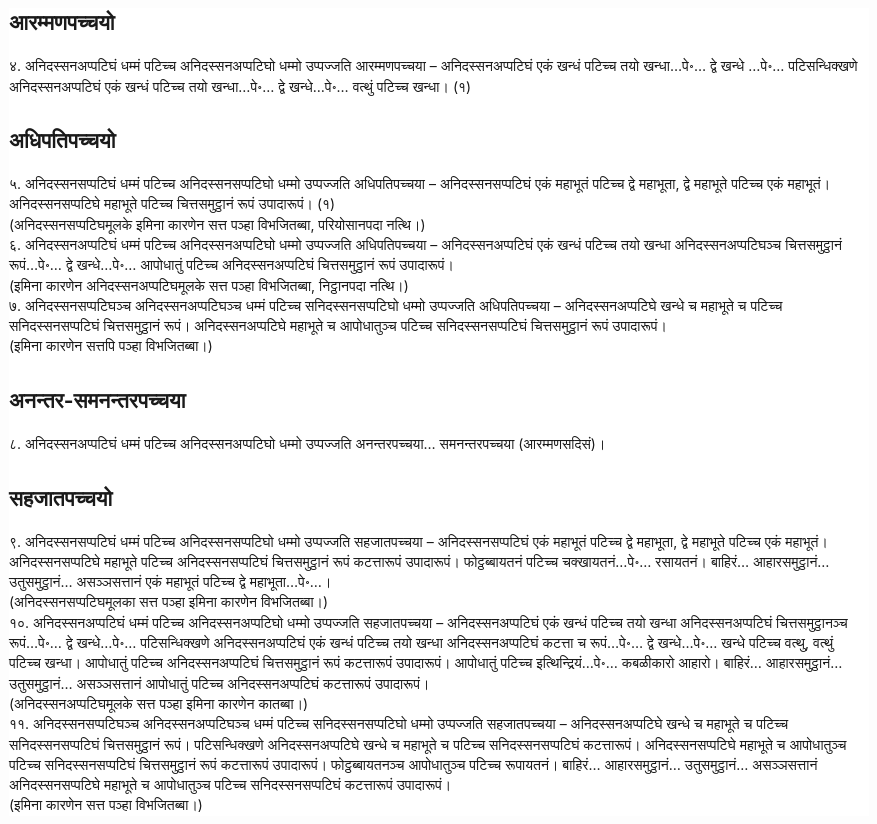
## आरम्मणपच्‍चयो

४. अनिदस्सनअप्पटिघं धम्मं पटिच्‍च अनिदस्सनअप्पटिघो धम्मो उप्पज्‍जति आरम्मणपच्‍चया – अनिदस्सनअप्पटिघं एकं खन्धं पटिच्‍च तयो खन्धा…पे॰… द्वे खन्धे …पे॰… पटिसन्धिक्खणे अनिदस्सनअप्पटिघं एकं खन्धं पटिच्‍च तयो खन्धा…पे॰… द्वे खन्धे…पे॰… वत्थुं पटिच्‍च खन्धा। (१)  


## अधिपतिपच्‍चयो

५. अनिदस्सनसप्पटिघं धम्मं पटिच्‍च अनिदस्सनसप्पटिघो धम्मो उप्पज्‍जति अधिपतिपच्‍चया – अनिदस्सनसप्पटिघं एकं महाभूतं पटिच्‍च द्वे महाभूता, द्वे महाभूते पटिच्‍च एकं महाभूतं। अनिदस्सनसप्पटिघे महाभूते पटिच्‍च चित्तसमुट्ठानं रूपं उपादारूपं। (१)  
(अनिदस्सनसप्पटिघमूलके इमिना कारणेन सत्त पञ्हा विभजितब्बा, परियोसानपदा नत्थि।)  
६. अनिदस्सनअप्पटिघं धम्मं पटिच्‍च अनिदस्सनअप्पटिघो धम्मो उप्पज्‍जति अधिपतिपच्‍चया – अनिदस्सनअप्पटिघं एकं खन्धं पटिच्‍च तयो खन्धा अनिदस्सनअप्पटिघञ्‍च चित्तसमुट्ठानं रूपं…पे॰… द्वे खन्धे…पे॰… आपोधातुं पटिच्‍च अनिदस्सनअप्पटिघं चित्तसमुट्ठानं रूपं उपादारूपं।  
(इमिना कारणेन अनिदस्सनअप्पटिघमूलके सत्त पञ्हा विभजितब्बा, निट्ठानपदा नत्थि।)  
७. अनिदस्सनसप्पटिघञ्‍च अनिदस्सनअप्पटिघञ्‍च धम्मं पटिच्‍च सनिदस्सनसप्पटिघो धम्मो उप्पज्‍जति अधिपतिपच्‍चया – अनिदस्सनअप्पटिघे खन्धे च महाभूते च पटिच्‍च सनिदस्सनसप्पटिघं चित्तसमुट्ठानं रूपं। अनिदस्सनअप्पटिघे महाभूते च आपोधातुञ्‍च पटिच्‍च सनिदस्सनसप्पटिघं चित्तसमुट्ठानं रूपं उपादारूपं।  
(इमिना कारणेन सत्तपि पञ्हा विभजितब्बा।)  


## अनन्तर-समनन्तरपच्‍चया

८. अनिदस्सनअप्पटिघं धम्मं पटिच्‍च अनिदस्सनअप्पटिघो धम्मो उप्पज्‍जति अनन्तरपच्‍चया… समनन्तरपच्‍चया (आरम्मणसदिसं)।  


## सहजातपच्‍चयो

९. अनिदस्सनसप्पटिघं धम्मं पटिच्‍च अनिदस्सनसप्पटिघो धम्मो उप्पज्‍जति सहजातपच्‍चया – अनिदस्सनसप्पटिघं एकं महाभूतं पटिच्‍च द्वे महाभूता, द्वे महाभूते पटिच्‍च एकं महाभूतं। अनिदस्सनसप्पटिघे महाभूते पटिच्‍च अनिदस्सनसप्पटिघं चित्तसमुट्ठानं रूपं कटत्तारूपं उपादारूपं। फोट्ठब्बायतनं पटिच्‍च चक्खायतनं…पे॰… रसायतनं। बाहिरं… आहारसमुट्ठानं… उतुसमुट्ठानं… असञ्‍ञसत्तानं एकं महाभूतं पटिच्‍च द्वे महाभूता…पे॰…।  
(अनिदस्सनसप्पटिघमूलका सत्त पञ्हा इमिना कारणेन विभजितब्बा।)  
१०. अनिदस्सनअप्पटिघं धम्मं पटिच्‍च अनिदस्सनअप्पटिघो धम्मो उप्पज्‍जति सहजातपच्‍चया – अनिदस्सनअप्पटिघं एकं खन्धं पटिच्‍च तयो खन्धा अनिदस्सनअप्पटिघं चित्तसमुट्ठानञ्‍च रूपं…पे॰… द्वे खन्धे…पे॰… पटिसन्धिक्खणे अनिदस्सनअप्पटिघं एकं खन्धं पटिच्‍च तयो खन्धा अनिदस्सनअप्पटिघं कटत्ता च रूपं…पे॰… द्वे खन्धे…पे॰… खन्धे पटिच्‍च वत्थु, वत्थुं पटिच्‍च खन्धा। आपोधातुं पटिच्‍च अनिदस्सनअप्पटिघं चित्तसमुट्ठानं रूपं कटत्तारूपं उपादारूपं। आपोधातुं पटिच्‍च इत्थिन्द्रियं…पे॰… कबळीकारो आहारो। बाहिरं… आहारसमुट्ठानं… उतुसमुट्ठानं… असञ्‍ञसत्तानं आपोधातुं पटिच्‍च अनिदस्सनअप्पटिघं कटत्तारूपं उपादारूपं।  
(अनिदस्सनअप्पटिघमूलके सत्त पञ्हा इमिना कारणेन कातब्बा।)  
११. अनिदस्सनसप्पटिघञ्‍च अनिदस्सनअप्पटिघञ्‍च धम्मं पटिच्‍च सनिदस्सनसप्पटिघो धम्मो उप्पज्‍जति सहजातपच्‍चया – अनिदस्सनअप्पटिघे खन्धे च महाभूते च पटिच्‍च सनिदस्सनसप्पटिघं चित्तसमुट्ठानं रूपं। पटिसन्धिक्खणे अनिदस्सनअप्पटिघे खन्धे च महाभूते च पटिच्‍च सनिदस्सनसप्पटिघं कटत्तारूपं। अनिदस्सनसप्पटिघे महाभूते च आपोधातुञ्‍च पटिच्‍च सनिदस्सनसप्पटिघं चित्तसमुट्ठानं रूपं कटत्तारूपं उपादारूपं। फोट्ठब्बायतनञ्‍च आपोधातुञ्‍च पटिच्‍च रूपायतनं। बाहिरं… आहारसमुट्ठानं… उतुसमुट्ठानं… असञ्‍ञसत्तानं अनिदस्सनसप्पटिघे महाभूते च आपोधातुञ्‍च पटिच्‍च सनिदस्सनसप्पटिघं कटत्तारूपं उपादारूपं।  
(इमिना कारणेन सत्त पञ्हा विभजितब्बा।)  
